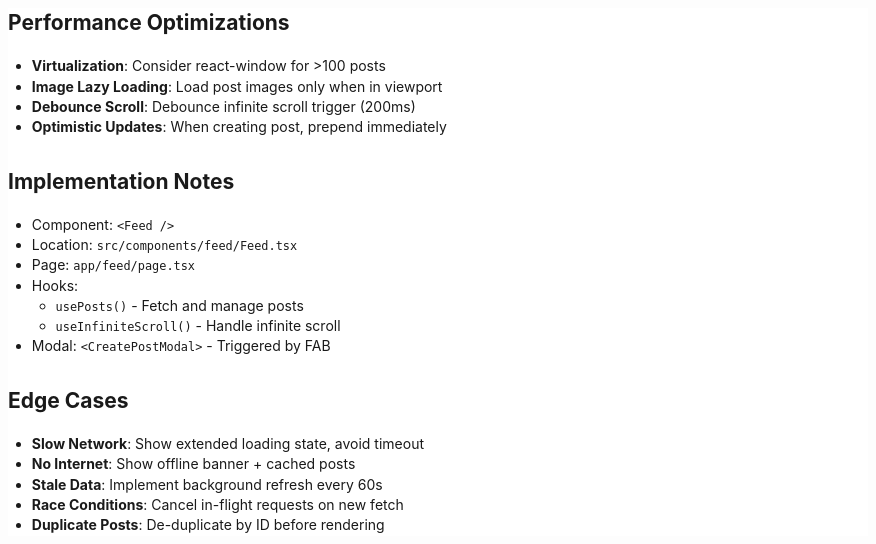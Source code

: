 ## Performance Optimizations
- **Virtualization**: Consider react-window for >100 posts
- **Image Lazy Loading**: Load post images only when in viewport
- **Debounce Scroll**: Debounce infinite scroll trigger (200ms)
- **Optimistic Updates**: When creating post, prepend immediately

## Implementation Notes
- Component: `<Feed />`
- Location: `src/components/feed/Feed.tsx`
- Page: `app/feed/page.tsx`
- Hooks:
  - `usePosts()` - Fetch and manage posts
  - `useInfiniteScroll()` - Handle infinite scroll
- Modal: `<CreatePostModal>` - Triggered by FAB

## Edge Cases
- **Slow Network**: Show extended loading state, avoid timeout
- **No Internet**: Show offline banner + cached posts
- **Stale Data**: Implement background refresh every 60s
- **Race Conditions**: Cancel in-flight requests on new fetch
- **Duplicate Posts**: De-duplicate by ID before rendering
